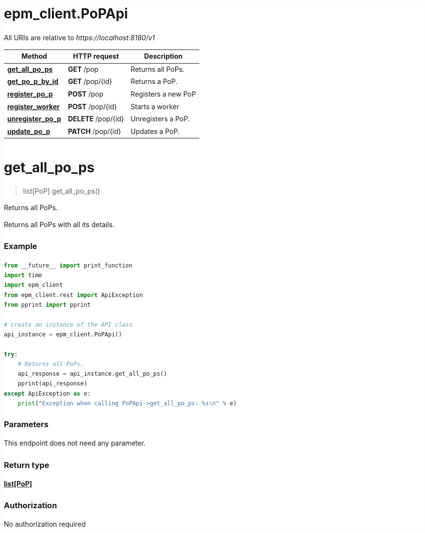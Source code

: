 # epm_client.PoPApi

All URIs are relative to *https://localhost:8180/v1*

Method | HTTP request | Description
------------- | ------------- | -------------
[**get_all_po_ps**](PoPApi.md#get_all_po_ps) | **GET** /pop | Returns all PoPs.
[**get_po_p_by_id**](PoPApi.md#get_po_p_by_id) | **GET** /pop/{id} | Returns a PoP.
[**register_po_p**](PoPApi.md#register_po_p) | **POST** /pop | Registers a new PoP
[**register_worker**](PoPApi.md#register_worker) | **POST** /pop/{id} | Starts a worker
[**unregister_po_p**](PoPApi.md#unregister_po_p) | **DELETE** /pop/{id} | Unregisters a PoP.
[**update_po_p**](PoPApi.md#update_po_p) | **PATCH** /pop/{id} | Updates a PoP.


# **get_all_po_ps**
> list[PoP] get_all_po_ps()

Returns all PoPs.

Returns all PoPs with all its details.

### Example 
```python
from __future__ import print_function
import time
import epm_client
from epm_client.rest import ApiException
from pprint import pprint

# create an instance of the API class
api_instance = epm_client.PoPApi()

try: 
    # Returns all PoPs.
    api_response = api_instance.get_all_po_ps()
    pprint(api_response)
except ApiException as e:
    print("Exception when calling PoPApi->get_all_po_ps: %s\n" % e)
```

### Parameters
This endpoint does not need any parameter.

### Return type

[**list[PoP]**](PoP.md)

### Authorization

No authorization required

